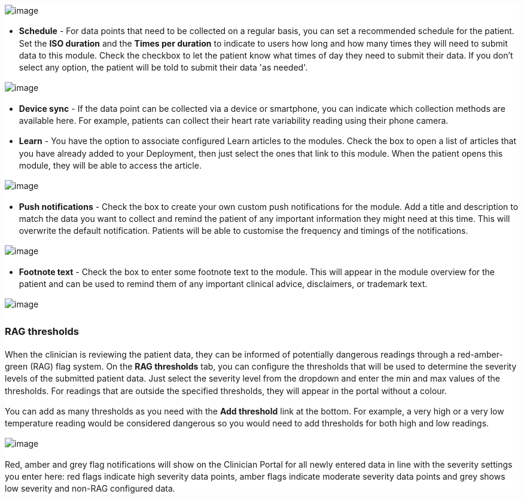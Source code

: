 ![image](./assets/TrackModules03.png)

- **Schedule** - For data points that need to be collected on a regular basis, you can set a recommended schedule for the patient. Set the **ISO duration** and the **Times per duration** to indicate to users how long and how many times they will need to submit data to this module. Check the checkbox to let the patient know what times of day they need to submit their data. If you don’t select any option, the patient will be told to submit their data 'as needed'.

![image](./assets/TrackModules04.png)

- **Device sync** - If the data point can be collected via a device or smartphone, you can indicate which collection methods are available here. For example, patients can collect their heart rate variability reading using their phone camera.
 
- **Learn** - You have the option to associate configured Learn articles to the modules. Check the box to open a list of articles that you have already added to your Deployment, then just select the ones that link to this module. When the patient opens this module, they will be able to access the article.

![image](./assets/TrackModules05.png)

- **Push notifications** - Check the box to create your own custom push notifications for the module. Add a title and description to match the data you want to collect and remind the patient of any important information they might need at this time. This will overwrite the default notification. Patients will be able to customise the frequency and timings of the notifications.

![image](./assets/TrackModules06.png)

- **Footnote text** - Check the box to enter some footnote text to the module. This will appear in the module overview for the patient and can be used to remind them of any important clinical advice, disclaimers, or trademark text.

![image](./assets/TrackModules07.png)

### RAG thresholds 
When the clinician is reviewing the patient data, they can be informed of potentially dangerous readings through a red-amber-green (RAG) flag system. On the **RAG thresholds** tab, you can configure the thresholds that will be used to determine the severity levels of the submitted patient data. Just select the severity level from the dropdown and enter the min and max values of the thresholds. For readings that are outside the specified thresholds, they will appear in the portal without a colour.

You can add as many thresholds as you need with the **Add threshold** link at the bottom. For example, a very high or a very low temperature reading would be considered dangerous so you would need to add thresholds for both high and low readings.

![image](./assets/TrackModules08.png)

Red, amber and grey flag notifications will show on the Clinician Portal for all newly entered data in line with the severity settings you enter here: red flags indicate high severity data points, amber flags indicate moderate severity data points and grey shows low severity and non-RAG configured data. 
